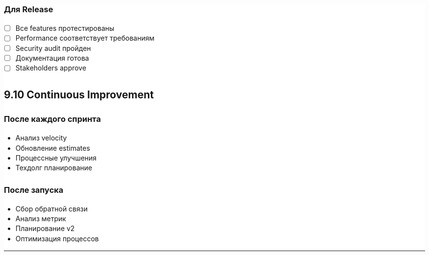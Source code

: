 ### Для Release

- [ ] Все features протестированы
- [ ] Performance соответствует требованиям
- [ ] Security audit пройден
- [ ] Документация готова
- [ ] Stakeholders approve

## 9.10 Continuous Improvement

### После каждого спринта

- Анализ velocity
- Обновление estimates
- Процессные улучшения
- Техдолг планирование

### После запуска

- Сбор обратной связи
- Анализ метрик
- Планирование v2
- Оптимизация процессов

---
